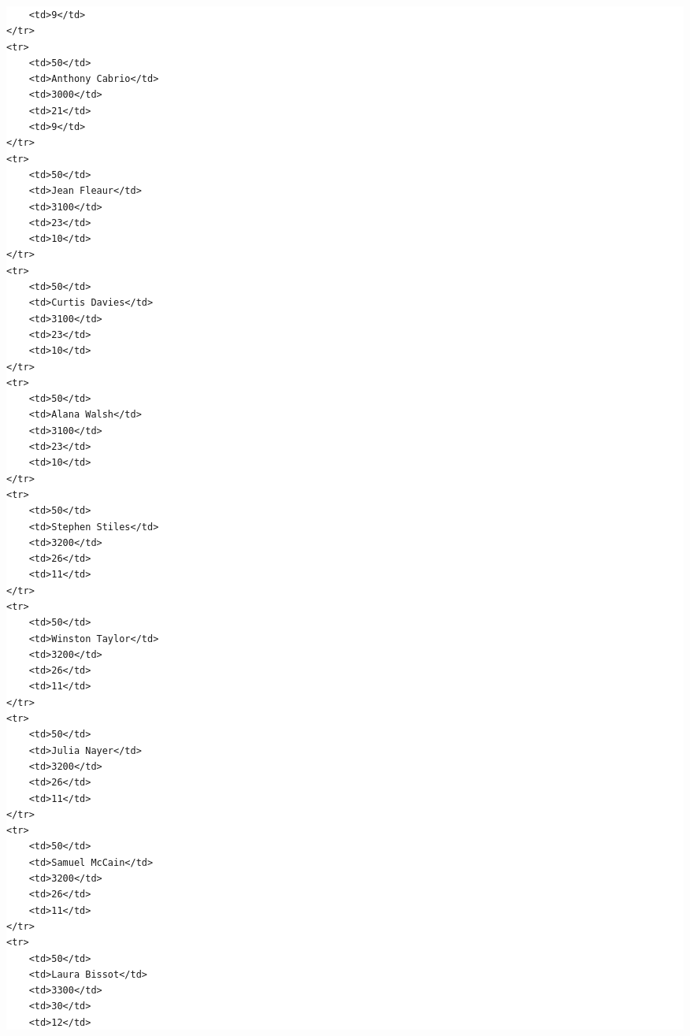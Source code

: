         <td>9</td>
    </tr>
    <tr>
        <td>50</td>
        <td>Anthony Cabrio</td>
        <td>3000</td>
        <td>21</td>
        <td>9</td>
    </tr>
    <tr>
        <td>50</td>
        <td>Jean Fleaur</td>
        <td>3100</td>
        <td>23</td>
        <td>10</td>
    </tr>
    <tr>
        <td>50</td>
        <td>Curtis Davies</td>
        <td>3100</td>
        <td>23</td>
        <td>10</td>
    </tr>
    <tr>
        <td>50</td>
        <td>Alana Walsh</td>
        <td>3100</td>
        <td>23</td>
        <td>10</td>
    </tr>
    <tr>
        <td>50</td>
        <td>Stephen Stiles</td>
        <td>3200</td>
        <td>26</td>
        <td>11</td>
    </tr>
    <tr>
        <td>50</td>
        <td>Winston Taylor</td>
        <td>3200</td>
        <td>26</td>
        <td>11</td>
    </tr>
    <tr>
        <td>50</td>
        <td>Julia Nayer</td>
        <td>3200</td>
        <td>26</td>
        <td>11</td>
    </tr>
    <tr>
        <td>50</td>
        <td>Samuel McCain</td>
        <td>3200</td>
        <td>26</td>
        <td>11</td>
    </tr>
    <tr>
        <td>50</td>
        <td>Laura Bissot</td>
        <td>3300</td>
        <td>30</td>
        <td>12</td>